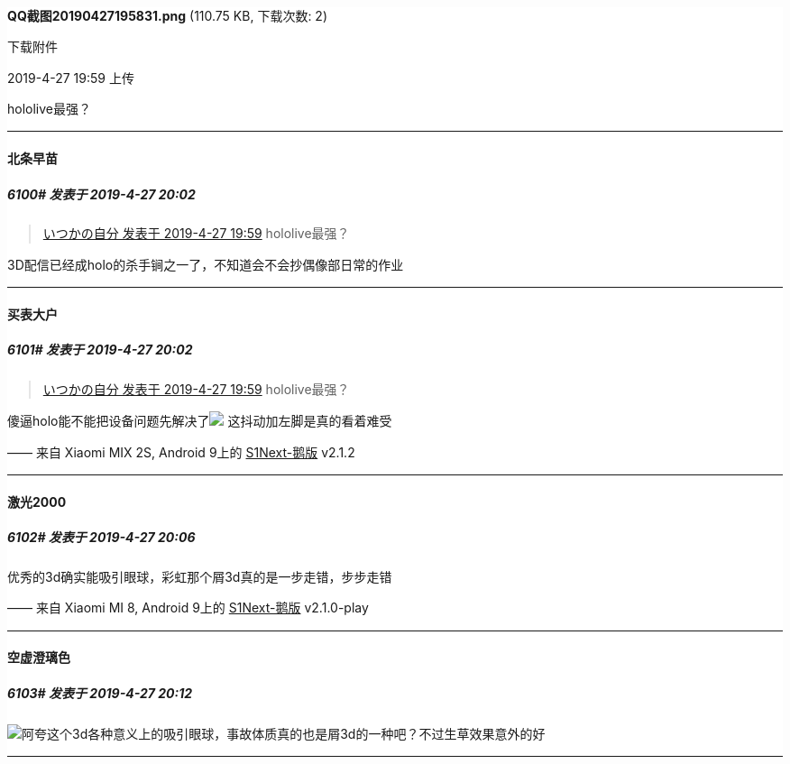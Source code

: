 
<strong>QQ截图20190427195831.png</strong> (110.75 KB, 下载次数: 2)

下载附件

2019-4-27 19:59 上传


hololive最强？


-----

####  北条早苗  
##### 6100#       发表于 2019-4-27 20:02


<blockquote><a href="httphttps://bbs.saraba1st.com/2b/forum.php?mod=redirect&amp;goto=findpost&amp;pid=43481605&amp;ptid=1823171" target="_blank">いつかの自分 发表于 2019-4-27 19:59</a>
hololive最强？</blockquote>
3D配信已经成holo的杀手锏之一了，不知道会不会抄偶像部日常的作业


-----

####  买表大户  
##### 6101#       发表于 2019-4-27 20:02


<blockquote><a href="httphttps://bbs.saraba1st.com/2b/forum.php?mod=redirect&amp;goto=findpost&amp;pid=43481605&amp;ptid=1823171" target="_blank">いつかの自分 发表于 2019-4-27 19:59</a>
hololive最强？</blockquote>
傻逼holo能不能把设备问题先解决了<img src="https://static.saraba1st.com/image/smiley/face2017/125.png" referrerpolicy="no-referrer">
这抖动加左脚是真的看着难受

—— 来自 Xiaomi MIX 2S, Android 9上的 [S1Next-鹅版](https://github.com/ykrank/S1-Next/releases) v2.1.2


-----

####  激光2000  
##### 6102#       发表于 2019-4-27 20:06


优秀的3d确实能吸引眼球，彩虹那个屑3d真的是一步走错，步步走错

—— 来自 Xiaomi MI 8, Android 9上的 [S1Next-鹅版](https://github.com/ykrank/S1-Next/releases) v2.1.0-play


-----

####  空虚澄璃色  
##### 6103#       发表于 2019-4-27 20:12


<img src="https://static.saraba1st.com/image/smiley/face2017/068.png" referrerpolicy="no-referrer">阿夸这个3d各种意义上的吸引眼球，事故体质真的也是屑3d的一种吧？不过生草效果意外的好


-----
